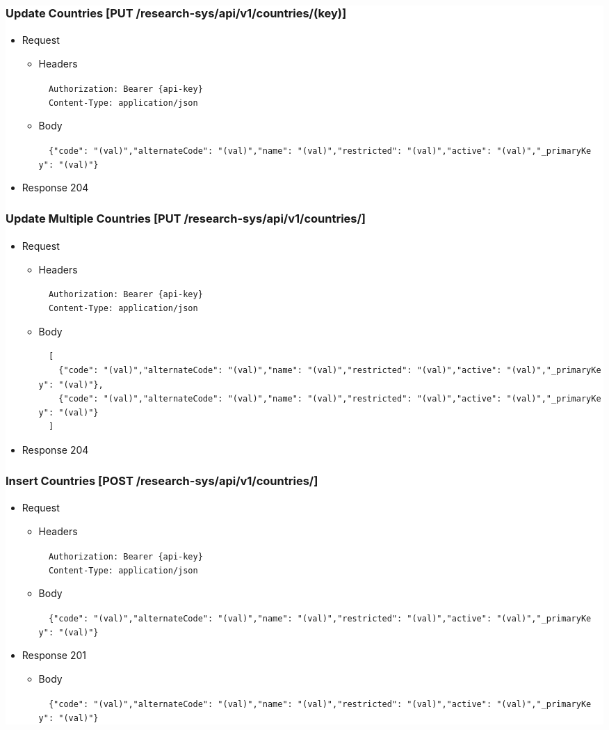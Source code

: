 
### Update Countries [PUT /research-sys/api/v1/countries/(key)]

+ Request

    + Headers

            Authorization: Bearer {api-key}   
            Content-Type: application/json

    + Body
    
            {"code": "(val)","alternateCode": "(val)","name": "(val)","restricted": "(val)","active": "(val)","_primaryKey": "(val)"}
			
+ Response 204

### Update Multiple Countries [PUT /research-sys/api/v1/countries/]

+ Request

    + Headers

            Authorization: Bearer {api-key}   
            Content-Type: application/json

    + Body
    
            [
              {"code": "(val)","alternateCode": "(val)","name": "(val)","restricted": "(val)","active": "(val)","_primaryKey": "(val)"},
              {"code": "(val)","alternateCode": "(val)","name": "(val)","restricted": "(val)","active": "(val)","_primaryKey": "(val)"}
            ]
			
+ Response 204

### Insert Countries [POST /research-sys/api/v1/countries/]

+ Request

    + Headers

            Authorization: Bearer {api-key}   
            Content-Type: application/json

    + Body
    
            {"code": "(val)","alternateCode": "(val)","name": "(val)","restricted": "(val)","active": "(val)","_primaryKey": "(val)"}
			
+ Response 201
    
    + Body
            
            {"code": "(val)","alternateCode": "(val)","name": "(val)","restricted": "(val)","active": "(val)","_primaryKey": "(val)"}
            